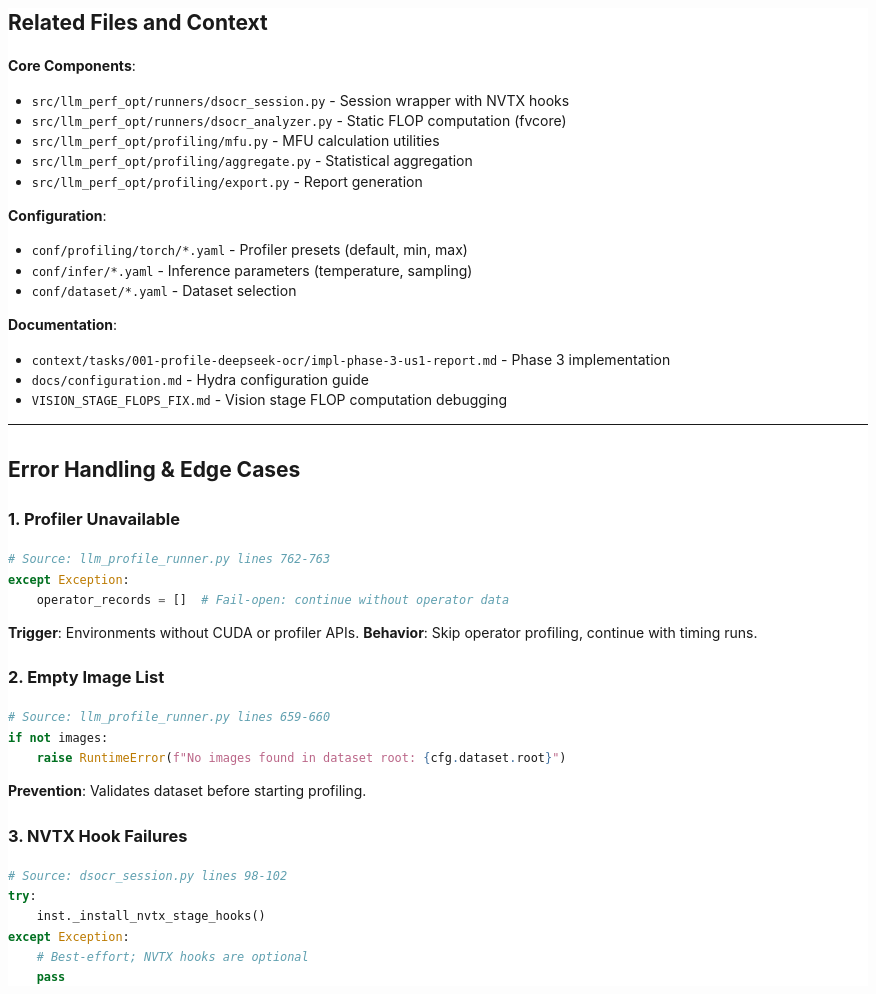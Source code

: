 
## Related Files and Context

**Core Components**:
- `src/llm_perf_opt/runners/dsocr_session.py` - Session wrapper with NVTX hooks
- `src/llm_perf_opt/runners/dsocr_analyzer.py` - Static FLOP computation (fvcore)
- `src/llm_perf_opt/profiling/mfu.py` - MFU calculation utilities
- `src/llm_perf_opt/profiling/aggregate.py` - Statistical aggregation
- `src/llm_perf_opt/profiling/export.py` - Report generation

**Configuration**:
- `conf/profiling/torch/*.yaml` - Profiler presets (default, min, max)
- `conf/infer/*.yaml` - Inference parameters (temperature, sampling)
- `conf/dataset/*.yaml` - Dataset selection

**Documentation**:
- `context/tasks/001-profile-deepseek-ocr/impl-phase-3-us1-report.md` - Phase 3 implementation
- `docs/configuration.md` - Hydra configuration guide
- `VISION_STAGE_FLOPS_FIX.md` - Vision stage FLOP computation debugging

---

## Error Handling & Edge Cases

### 1. Profiler Unavailable

```python
# Source: llm_profile_runner.py lines 762-763
except Exception:
    operator_records = []  # Fail-open: continue without operator data
```

**Trigger**: Environments without CUDA or profiler APIs.
**Behavior**: Skip operator profiling, continue with timing runs.

### 2. Empty Image List

```python
# Source: llm_profile_runner.py lines 659-660
if not images:
    raise RuntimeError(f"No images found in dataset root: {cfg.dataset.root}")
```

**Prevention**: Validates dataset before starting profiling.

### 3. NVTX Hook Failures

```python
# Source: dsocr_session.py lines 98-102
try:
    inst._install_nvtx_stage_hooks()
except Exception:
    # Best-effort; NVTX hooks are optional
    pass
```
